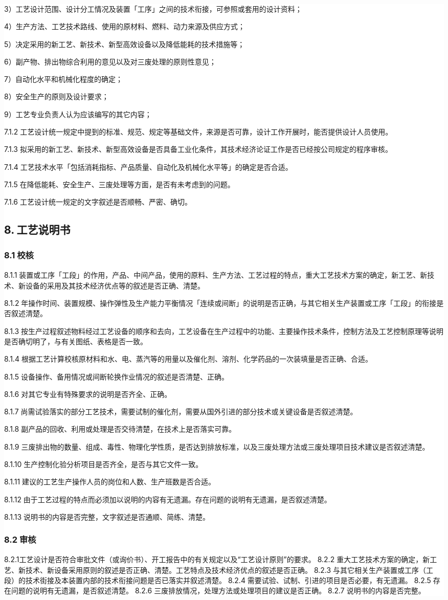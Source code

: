 3）工艺设计范围、设计分工情况及装置「工序」之间的技术衔接，可参照或套用的设计资料；

4）生产方法、工艺技术路线、使用的原材料、燃料、动力来源及供应方式；

5）决定采用的新工艺、新技术、新型高效设备以及降低能耗的技术措施等；

6）副产物、排出物综合利用的意见以及对三废处理的原则性意见；

7）自动化水平和机械化程度的确定；

8）安全生产的原则及设计要求；

9）工艺专业负责人认为应该编写的其它内容；

7.1.2 工艺设计统一规定中提到的标准、规范、规定等基础文件，来源是否可靠，设计工作开展时，能否提供设计人员使用。

7.1.3 拟采用的新工艺、新技术、新型高效设备是否具备工业化条件，其技术经济论证工作是否已经按公司规定的程序审核。

7.1.4 工艺技术水平「包括消耗指标、产品质量、自动化及机械化水平等」的确定是否合适。

7.1.5 在降低能耗、安全生产、三废处理等方面，是否有未考虑到的问题。

7.1.6 工艺设计统一规定的文字叙述是否顺畅、严密、确切。

## 8. 工艺说明书

### 8.1 校核

8.1.1 装置或工序「工段」的作用，产品、中间产品，使用的原料、生产方法、工艺过程的特点，重大工艺技术方案的确定，新工艺、新技术、新设备的采用及其技术经济优点等的叙述是否正确、清楚。

8.1.2 年操作时间、装置规模、操作弹性及生产能力平衡情况「连续或间断」的说明是否正确，与其它相关生产装置或工序「工段」的衔接是否叙述清楚。

8.1.3 按生产过程叙述物料经过工艺设备的顺序和去向，工艺设备在生产过程中的功能、主要操作技术条件，控制方法及工艺控制原理等说明是否确切明了，与有关图纸、表格是否一致。

8.1.4 根据工艺计算校核原材料和水、电、蒸汽等的用量以及催化剂、溶剂、化学药品的一次装填量是否正确、合适。

8.1.5 设备操作、备用情况或间断轮换作业情况的叙述是否清楚、正确。

8.1.6 对其它专业有特殊要求的说明是否齐全、正确。

8.1.7 尚需试验落实的部分工艺技术，需要试制的催化剂，需要从国外引进的部分技术或关键设备是否叙述清楚。

8.1.8 副产品的回收、利用或处理是否交待清楚，在技术上是否落实可靠。

8.1.9 三废排出物的数量、组成、毒性、物理化学性质，是否达到排放标准，以及三废处理方法或三废处理项目技术建议是否叙述清楚。

8.1.10 生产控制化验分析项目是否齐全，是否与其它文件一致。

8.1.11 建议的工艺生产操作人员的岗位和人数、生产班数是否合适。

8.1.12 由于工艺过程的特点而必须加以说明的内容有无遗漏。存在问题的说明有无遗漏，是否叙述清楚。

8.1.13 说明书的内容是否完整，文字叙述是否通顺、简练、清楚。

### 8.2 审核
8.2.1工艺设计是否符合审批文件（或询价书）、开工报告中的有关规定以及“工艺设计原则”的要求。
8.2.2 重大工艺技术方案的确定，新工艺、新技术、新设备采用原则的叙述是否正确、清楚。工艺特点及技术经济优点的叙述是否正确。
8.2.3 与其它相关生产装置或工序（工段）的技术街接及本装置内部的技术衔接问题是否已落实并叙述清楚。
8.2.4 需要试验、试制、引进的项目是否必要，有无遗漏。
8.2.5 存在问题的说明有无遗漏，是否叙述清楚。
8.2.6 三废排放情况，处理方法或处理项目的建议是否正确。
8.2.7 说明书的内容是否完整。
